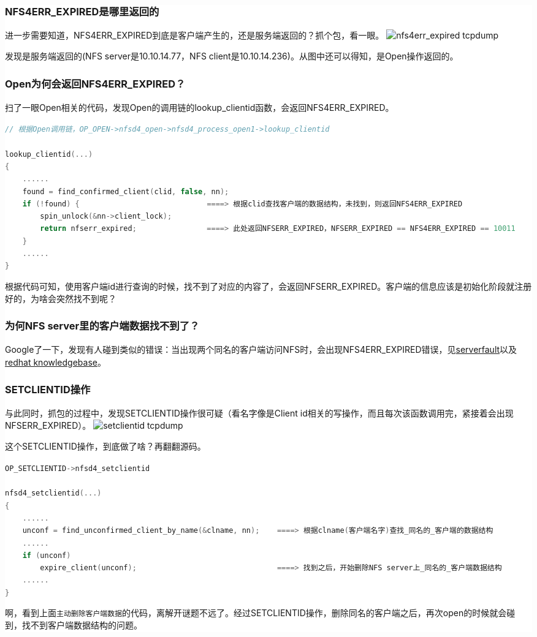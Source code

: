 ```c

```

### NFS4ERR_EXPIRED是哪里返回的
进一步需要知道，NFS4ERR_EXPIRED到底是客户端产生的，还是服务端返回的？抓个包，看一眼。
![nfs4err_expired tcpdump](/img/0002-nfs-input-output-error/01-hit-nfs4err-expired-error.png)

发现是服务端返回的(NFS server是10.10.14.77，NFS client是10.10.14.236)。从图中还可以得知，是Open操作返回的。

### Open为何会返回NFS4ERR_EXPIRED？
扫了一眼Open相关的代码，发现Open的调用链的lookup_clientid函数，会返回NFS4ERR_EXPIRED。
```c
// 根据Open调用链，OP_OPEN->nfsd4_open->nfsd4_process_open1->lookup_clientid
 
lookup_clientid(...)
{
    ......
    found = find_confirmed_client(clid, false, nn);
    if (!found) {                             ====> 根据clid查找客户端的数据结构，未找到，则返回NFS4ERR_EXPIRED
        spin_unlock(&nn->client_lock);
        return nfserr_expired;                ====> 此处返回NFSERR_EXPIRED，NFSERR_EXPIRED == NFS4ERR_EXPIRED == 10011
    }
    ......
}
```
根据代码可知，使用客户端id进行查询的时候，找不到了对应的内容了，会返回NFSERR_EXPIRED。客户端的信息应该是初始化阶段就注册好的，为啥会突然找不到呢？

### 为何NFS server里的客户端数据找不到了？
Google了一下，发现有人碰到类似的错误：当出现两个同名的客户端访问NFS时，会出现NFS4ERR_EXPIRED错误，见[serverfault](https://serverfault.com/questions/851334/what-is-causing-input-output-errors-when-reading-from-nfs-v4-on-centos)以及
[redhat knowledgebase](https://access.redhat.com/solutions/3753211)。

### SETCLIENTID操作
与此同时，抓包的过程中，发现SETCLIENTID操作很可疑（看名字像是Client id相关的写操作，而且每次该函数调用完，紧接着会出现NFSERR_EXPIRED）。
![setclientid tcpdump](/img/0002-nfs-input-output-error/02-setclientid.png)

这个SETCLIENTID操作，到底做了啥？再翻翻源码。
```c
OP_SETCLIENTID->nfsd4_setclientid
 
nfsd4_setclientid(...)
{
    ......
    unconf = find_unconfirmed_client_by_name(&clname, nn);    ====> 根据clname(客户端名字)查找_同名的_客户端的数据结构
    ......
    if (unconf)
        expire_client(unconf);                                ====> 找到之后，开始删除NFS server上_同名的_客户端数据结构
    ......
}
```
啊，看到上面`主动删除客户端数据`的代码，离解开谜题不远了。经过SETCLIENTID操作，删除同名的客户端之后，再次open的时候就会碰到，找不到客户端数据结构的问题。
